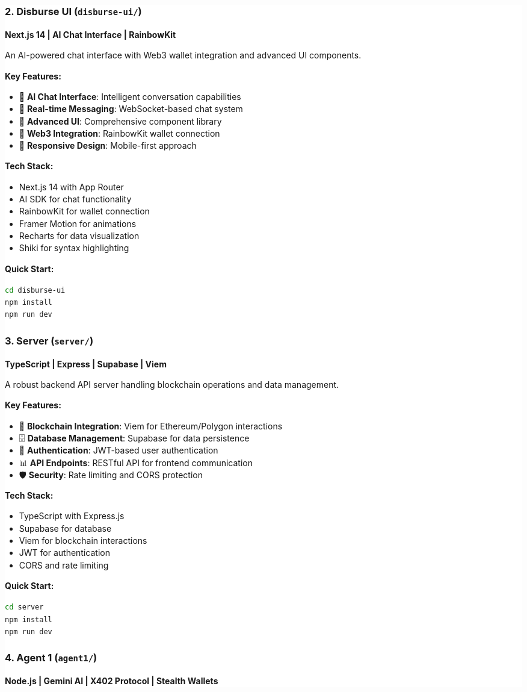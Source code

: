 ### 2. Disburse UI (`disburse-ui/`)
**Next.js 14 | AI Chat Interface | RainbowKit**

An AI-powered chat interface with Web3 wallet integration and advanced UI components.

**Key Features:**
- 🤖 **AI Chat Interface**: Intelligent conversation capabilities
- 💬 **Real-time Messaging**: WebSocket-based chat system
- 🎨 **Advanced UI**: Comprehensive component library
- 🔗 **Web3 Integration**: RainbowKit wallet connection
- 📱 **Responsive Design**: Mobile-first approach

**Tech Stack:**
- Next.js 14 with App Router
- AI SDK for chat functionality
- RainbowKit for wallet connection
- Framer Motion for animations
- Recharts for data visualization
- Shiki for syntax highlighting

**Quick Start:**
```bash
cd disburse-ui
npm install
npm run dev
```

### 3. Server (`server/`)
**TypeScript | Express | Supabase | Viem**

A robust backend API server handling blockchain operations and data management.

**Key Features:**
- 🔗 **Blockchain Integration**: Viem for Ethereum/Polygon interactions
- 🗄️ **Database Management**: Supabase for data persistence
- 🔐 **Authentication**: JWT-based user authentication
- 📊 **API Endpoints**: RESTful API for frontend communication
- 🛡️ **Security**: Rate limiting and CORS protection

**Tech Stack:**
- TypeScript with Express.js
- Supabase for database
- Viem for blockchain interactions
- JWT for authentication
- CORS and rate limiting

**Quick Start:**
```bash
cd server
npm install
npm run dev
```

### 4. Agent 1 (`agent1/`)
**Node.js | Gemini AI | X402 Protocol | Stealth Wallets**
